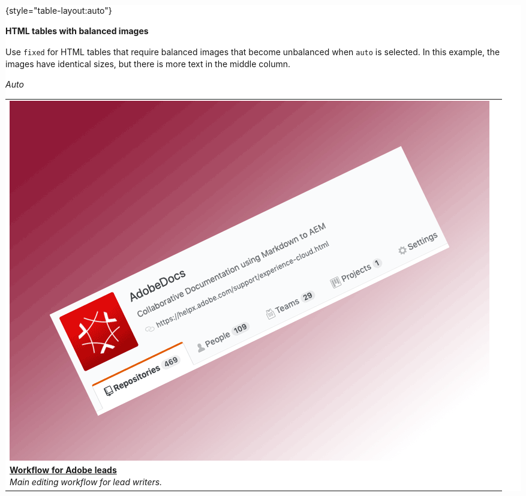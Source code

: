 {style="table-layout:auto"}

**HTML tables with balanced images**

Use `fixed` for HTML tables that require balanced images that become unbalanced when `auto` is selected. In this example, the images have identical sizes, but there is more text in the middle column.

*Auto*

<table style="table-layout:auto">
<tr>
  <td>
    <a href="table-breaks.md">
    <img alt="Lead" src="assets/leads-home.png"/>
    </a>
    <div>
    <a href="table-breaks.md"><strong>Workflow for Adobe leads</strong></a>
    </div>
    <em>Main editing workflow for lead writers.</em>
    <br>
  </td>
  <td>
    <a href="syntax-style-guide.md">